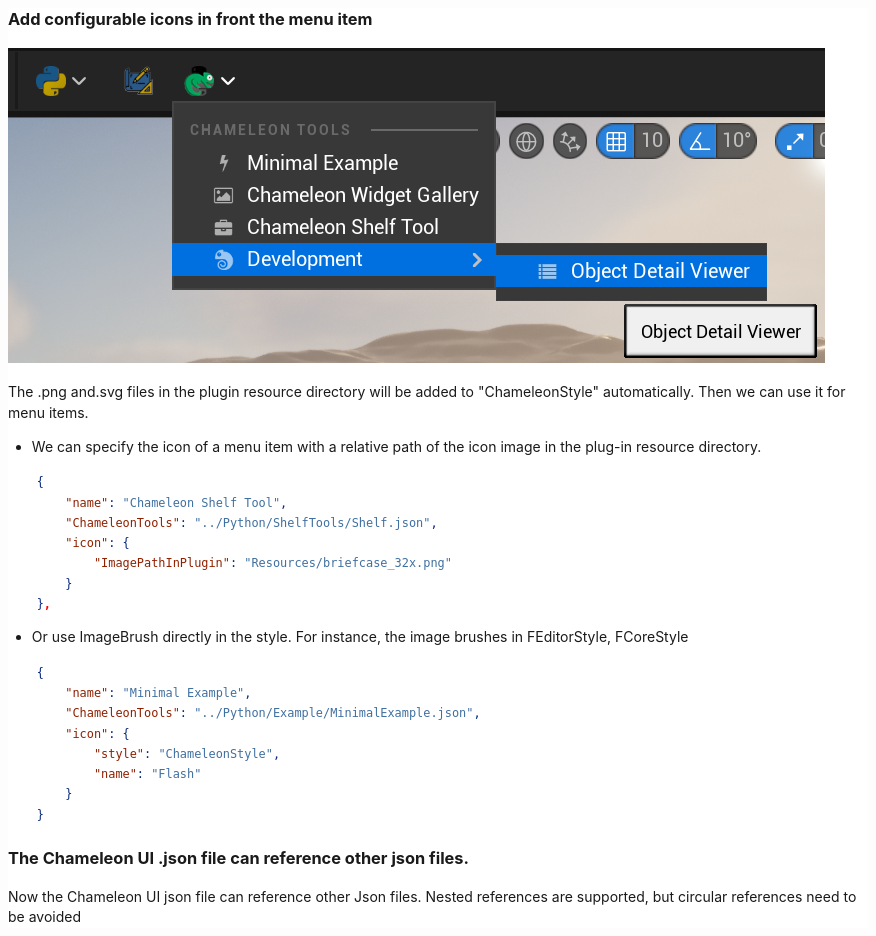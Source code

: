 ### Add configurable icons in front the menu item 

![024_icons_in_menus](Images/024_icons_in_menus.png)

The .png and.svg files in the plugin resource directory will be added to "ChameleonStyle" automatically. Then we can use it for menu items.


- We can specify the icon of a menu item with a relative path of the icon image in the plug-in resource directory.
``` json
    {
        "name": "Chameleon Shelf Tool",
        "ChameleonTools": "../Python/ShelfTools/Shelf.json",
        "icon": {
            "ImagePathInPlugin": "Resources/briefcase_32x.png"
        }
    },
```
- Or use ImageBrush directly in the style. For instance, the image brushes in FEditorStyle, FCoreStyle
```json
    {
        "name": "Minimal Example",
        "ChameleonTools": "../Python/Example/MinimalExample.json",
        "icon": {
            "style": "ChameleonStyle",
            "name": "Flash"
        }
    }
```

### The Chameleon UI .json file can reference other json files.
 
Now the Chameleon UI json file can reference other Json files. Nested references are supported, but circular references need to be avoided
